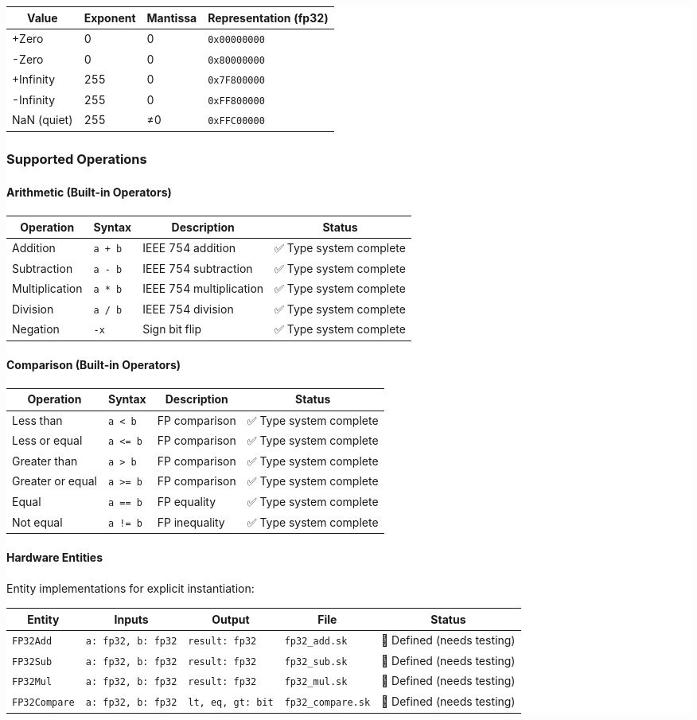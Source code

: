 | Value | Exponent | Mantissa | Representation (fp32) |
|-------|----------|----------|----------------------|
| +Zero | 0 | 0 | `0x00000000` |
| -Zero | 0 | 0 | `0x80000000` |
| +Infinity | 255 | 0 | `0x7F800000` |
| -Infinity | 255 | 0 | `0xFF800000` |
| NaN (quiet) | 255 | ≠0 | `0xFFC00000` |

### Supported Operations

#### Arithmetic (Built-in Operators)

| Operation | Syntax | Description | Status |
|-----------|--------|-------------|--------|
| Addition | `a + b` | IEEE 754 addition | ✅ Type system complete |
| Subtraction | `a - b` | IEEE 754 subtraction | ✅ Type system complete |
| Multiplication | `a * b` | IEEE 754 multiplication | ✅ Type system complete |
| Division | `a / b` | IEEE 754 division | ✅ Type system complete |
| Negation | `-x` | Sign bit flip | ✅ Type system complete |

#### Comparison (Built-in Operators)

| Operation | Syntax | Description | Status |
|-----------|--------|-------------|--------|
| Less than | `a < b` | FP comparison | ✅ Type system complete |
| Less or equal | `a <= b` | FP comparison | ✅ Type system complete |
| Greater than | `a > b` | FP comparison | ✅ Type system complete |
| Greater or equal | `a >= b` | FP comparison | ✅ Type system complete |
| Equal | `a == b` | FP equality | ✅ Type system complete |
| Not equal | `a != b` | FP inequality | ✅ Type system complete |

#### Hardware Entities

Entity implementations for explicit instantiation:

| Entity | Inputs | Output | File | Status |
|--------|--------|--------|------|--------|
| `FP32Add` | `a: fp32, b: fp32` | `result: fp32` | `fp32_add.sk` | 🚧 Defined (needs testing) |
| `FP32Sub` | `a: fp32, b: fp32` | `result: fp32` | `fp32_sub.sk` | 🚧 Defined (needs testing) |
| `FP32Mul` | `a: fp32, b: fp32` | `result: fp32` | `fp32_mul.sk` | 🚧 Defined (needs testing) |
| `FP32Compare` | `a: fp32, b: fp32` | `lt, eq, gt: bit` | `fp32_compare.sk` | 🚧 Defined (needs testing) |
